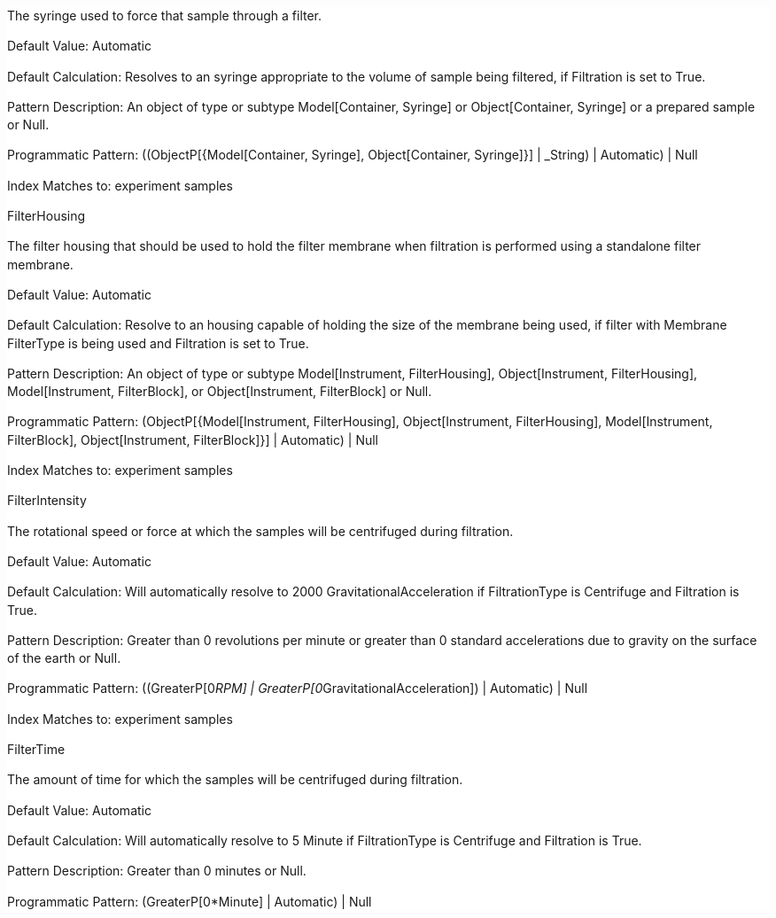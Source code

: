 The syringe used to force that sample through a filter.

Default Value: Automatic

Default Calculation: Resolves to an syringe appropriate to the volume of sample being filtered, if Filtration is set to True.

Pattern Description: An object of type or subtype Model[Container, Syringe] or Object[Container, Syringe] or a prepared sample or Null.

Programmatic Pattern: ((ObjectP[{Model[Container, Syringe], Object[Container, Syringe]}] | _String) | Automatic) | Null

Index Matches to: experiment samples

FilterHousing

The filter housing that should be used to hold the filter membrane when filtration is performed using a standalone filter membrane.

Default Value: Automatic

Default Calculation: Resolve to an housing capable of holding the size of the membrane being used, if filter with Membrane FilterType is being used and Filtration is set to True.

Pattern Description: An object of type or subtype Model[Instrument, FilterHousing], Object[Instrument, FilterHousing], Model[Instrument, FilterBlock], or Object[Instrument, FilterBlock] or Null.

Programmatic Pattern: (ObjectP[{Model[Instrument, FilterHousing], Object[Instrument, FilterHousing], Model[Instrument, FilterBlock], Object[Instrument, FilterBlock]}] | Automatic) | Null

Index Matches to: experiment samples

FilterIntensity

The rotational speed or force at which the samples will be centrifuged during filtration.

Default Value: Automatic

Default Calculation: Will automatically resolve to 2000 GravitationalAcceleration if FiltrationType is Centrifuge and Filtration is True.

Pattern Description: Greater than 0 revolutions per minute or greater than 0 standard accelerations due to gravity on the surface of the earth or Null.

Programmatic Pattern: ((GreaterP[0*RPM] | GreaterP[0*GravitationalAcceleration]) | Automatic) | Null

Index Matches to: experiment samples

FilterTime

The amount of time for which the samples will be centrifuged during filtration.

Default Value: Automatic

Default Calculation: Will automatically resolve to 5 Minute if FiltrationType is Centrifuge and Filtration is True.

Pattern Description: Greater than 0 minutes or Null.

Programmatic Pattern: (GreaterP[0*Minute] | Automatic) | Null
